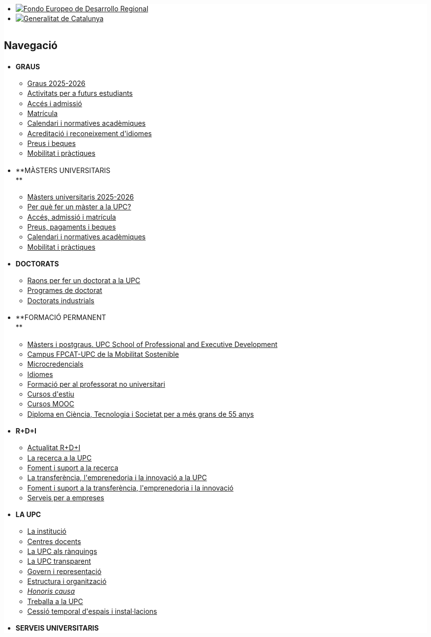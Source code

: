   * [![Fondo Europeo de Desarrollo Regional](../../++theme++homeupc/assets/images/logo_FEDER_ca.png)](https://www.upc.edu/transparencia/ca/informacio-economica-i-pressupostaria)
  * [![Generalitat de Catalunya](../../++theme++homeupc/assets/images/logo_gencat.png)](https://www.upc.edu/transparencia/ca/informacio-economica-i-pressupostaria/informacio-economica-i-pressupostaria)

## Navegació

  * **GRAUS**
    * [Graus 2025-2026](https://www.upc.edu/ca/graus)
    * [Activitats per a futurs estudiants](https://www.upc.edu/ca/graus/activitats-dorientacio)
    * [Accés i admissió](https://www.upc.edu/ca/graus/acces-i-admissio)
    * [Matrícula](https://www.upc.edu/ca/graus/matricula)
    * [Calendari i normatives acadèmiques](https://www.upc.edu/ca/graus/calendari-academic)
    * [Acreditació i reconeixement d'idiomes](https://www.upc.edu/slt/ca)
    * [Preus i beques](https://www.upc.edu/ca/graus/preus-i-beques)
    * [Mobilitat i pràctiques](https://www.upc.edu/ca/graus/mobilitat-i-practiques)
  * **MÀSTERS UNIVERSITARIS  
**

    * [Màsters universitaris 2025-2026](https://www.upc.edu/ca/masters)
    * [Per què fer un màster a la UPC?](https://www.upc.edu/ca/per-que-estudiar-un-master-a-la-upc)
    * [Accés, admissió i matrícula](https://www.upc.edu/ca/masters/acces-i-admissio)
    * [Preus, pagaments i beques](https://www.upc.edu/ca/masters/preus-i-beques)
    * [Calendari i normatives acadèmiques](https://www.upc.edu/ca/masters/calendari-academic)
    * [Mobilitat i pràctiques](https://www.upc.edu/ca/masters/mobilitat-i-practiques)
  * **DOCTORATS**
    * [Raons per fer un doctorat a la UPC](https://doctorat.upc.edu/ca/)
    * [Programes de doctorat](https://doctorat.upc.edu/ca/programes/)
    * [Doctorats industrials](https://doctorat.upc.edu/ca/doctorat-industrial)
  * **FORMACIÓ PERMANENT  
**

    * [Màsters i postgraus. UPC School of Professional and Executive Development](https://www.talent.upc.edu/cat/)
    * [Campus FPCAT-UPC de la Mobilitat Sostenible](https://cms.upc.edu/cat/)
    * [Microcredencials](https://www.talent.upc.edu/cat/estudis/formacio/?microcredencial_select=1)
    * [Idiomes](https://www.upc.edu/slt/ca)
    * [Formació per al professorat no universitari](https://www.ice.upc.edu/ca/professorat-no-universitari)
    * [Cursos d'estiu](https://www.upc.edu/ca/altra-oferta-formativa/cursos-destiu/cursos-estiu)
    * [Cursos MOOC](https://www.upc.edu/ca/altra-oferta-formativa/mooc/portal-mooc)
    * [Diploma en Ciència, Tecnologia i Societat per a més grans de 55 anys](https://diplomasenior.eseiaat.upc.edu/ca)
  * **R+D+I**
    * [Actualitat R+D+I](https://www.upc.edu/ca/r-d-i/actualitat-r-d-i)
    * [La recerca a la UPC](https://www.upc.edu/ca/r-d-i/la-recerca-a-la-upc)
    * [Foment i suport a la recerca](https://www.upc.edu/ca/r-d-i/foment-i-suport-a-la-recerca)
    * [La transferència, l'emprenedoria i la innovació a la UPC](https://www.upc.edu/ca/r-d-i/la-transferencia-lemprenedoria-i-la-innovacio-a-la-upc)
    * [Foment i suport a la transferència, l'emprenedoria i la innovació](https://www.upc.edu/ca/r-d-i/foment-i-suport-a-la-transferencia-lemprenedoria-i-la-innovacio)
    * [Serveis per a empreses](http://upc.edu/ca/empresa)
  * **LA UPC**
    * [La institució](https://www.upc.edu/ca/la-upc/la-institucio)
    * [Centres docents](https://www.upc.edu/ca/la-upc/centres-docents)
    * [La UPC als rànquings](https://www.upc.edu/ranquings/ca)
    * [La UPC transparent](https://www.upc.edu/transparencia/ca)
    * [Govern i representació](https://www.upc.edu/ca/la-upc/govern-i-representacio)
    * [Estructura i organització](https://www.upc.edu/ca/la-upc/estructura-i-organitzacio)
    * _[Honoris causa](https://www.upc.edu/ca/la-upc/honoris-causa)_
    * [Treballa a la UPC](https://treballa.upc.edu/ca)
    * [Cessió temporal d'espais i instal·lacions](https://www.upc.edu/ca/empresa/cessio-temporal-despais)
  * **SERVEIS UNIVERSITARIS**  
